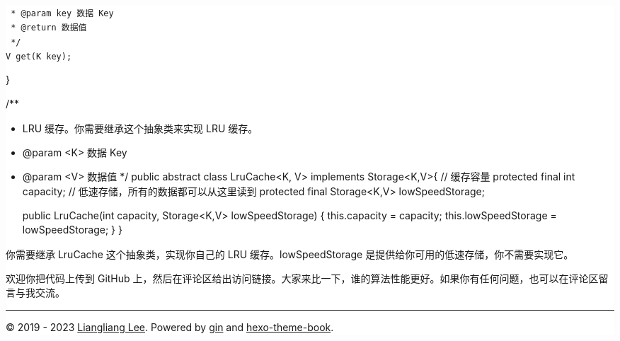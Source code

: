      * @param key 数据 Key
     * @return 数据值
     */
    V get(K key);
}
 
/**
 * LRU 缓存。你需要继承这个抽象类来实现 LRU 缓存。
 * @param &lt;K&gt; 数据 Key
 * @param &lt;V&gt; 数据值
 */
public abstract class LruCache&lt;K, V&gt; implements Storage&lt;K,V&gt;{
    // 缓存容量
    protected final int capacity;
    // 低速存储，所有的数据都可以从这里读到
    protected final Storage&lt;K,V&gt; lowSpeedStorage;
 
    public LruCache(int capacity, Storage&lt;K,V&gt; lowSpeedStorage) {
        this.capacity = capacity;
        this.lowSpeedStorage = lowSpeedStorage;
    }
}
</code></pre>
<p>你需要继承 LruCache 这个抽象类，实现你自己的 LRU 缓存。lowSpeedStorage 是提供给你可用的低速存储，你不需要实现它。</p>
<p>欢迎你把代码上传到 GitHub 上，然后在评论区给出访问链接。大家来比一下，谁的算法性能更好。如果你有任何问题，也可以在评论区留言与我交流。</p>
</div>
</div>
<div>
<div id="prePage" style="float: left">
</div>
<div id="nextPage" style="float: right">
</div>
</div>
</div>
</div>
</div>
<div class="copyright">
<hr/>
<p>© 2019 - 2023 <a href="/cdn-cgi/l/email-protection#7a161616434e4b4b4a4d3a1d171b131654191517" target="_blank">Liangliang Lee</a>.
                    Powered by <a href="https://github.com/gin-gonic/gin" target="_blank">gin</a> and <a href="https://github.com/kaiiiz/hexo-theme-book" target="_blank">hexo-theme-book</a>.</p>
</div>
</div>
<a class="off-canvas-overlay" onclick="hide_canvas()"></a>
</div>
<script>(function(){function c(){var b=a.contentDocument||a.contentWindow.document;if(b){var d=b.createElement('script');d.innerHTML="window.__CF$cv$params={r:'8f0d5d6d0a310988',t:'MTczNDAwMjg0My4wMDAwMDA='};var a=document.createElement('script');a.nonce='';a.src='/cdn-cgi/challenge-platform/scripts/jsd/main.js';document.getElementsByTagName('head')[0].appendChild(a);";b.getElementsByTagName('head')[0].appendChild(d)}}if(document.body){var a=document.createElement('iframe');a.height=1;a.width=1;a.style.position='absolute';a.style.top=0;a.style.left=0;a.style.border='none';a.style.visibility='hidden';document.body.appendChild(a);if('loading'!==document.readyState)c();else if(window.addEventListener)document.addEventListener('DOMContentLoaded',c);else{var e=document.onreadystatechange||function(){};document.onreadystatechange=function(b){e(b);'loading'!==document.readyState&&(document.onreadystatechange=e,c())}}}})();</script></body>

<script src="/static/index.js"></script>
</head></html>